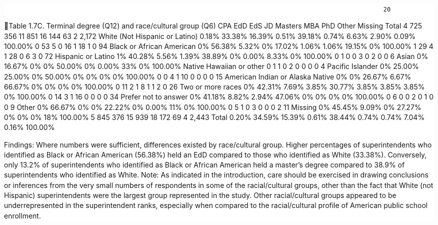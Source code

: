 


                                                                                                              20
Table 1.7C. Terminal degree (Q12) and race/cultural group (Q6)
                                      CPA     EdD        EdS        JD       Masters   MBA     PhD       Other    Missing    Total
                                          4      725       356        11        851       16     144         63        2      2,172
    White (Not Hispanic or Latino)    0.18%   33.38%    16.39%     0.51%     39.18%    0.74%   6.63%     2.90%     0.09%    100.00%
                                          0       53           5         0       16        1      18          1        0         94
      Black or African American
                                        0%    56.38%    5.32%        0%      17.02%    1.06%   1.06%     19.15%       0%    100.00%
                                          1       29           4         1       28        0         6        3        0         72
          Hispanic or Latino
                                        1%    40.28%    5.56%      1.39%     38.89%      0%    0.00%     8.33%        0%    100.00%
                                          0         1          0         0        3        0         2        0        0             6
                Asian
                                        0%    16.67%       0%        0%      50.00%      0%    0.00%       33%        0%    100.00%
       Native Hawaiian or other           0         1          1         0        2        0         0        0        0             4
           Pacific Islander             0%    25.00%    25.00%       0%      50.00%      0%      0%         0%        0%    100.00%
                                          0         0          4         1       10        0         0        0        0         15
   American Indian or Alaska Native
                                        0%       0%     26.67%     6.67%     66.67%      0%      0%         0%        0%    100.00%
                                          0       11           2         1        8        1         1        2        0         26
          Two or more races
                                        0%    42.31%    7.69%      3.85%     30.77%    3.85%   3.85%     3.85%        0%    100.00%
                                          0       14           3         1       16        0         0        0        0         34
         Prefer not to answer
                                        0%    41.18%    8.82%      2.94%     47.06%      0%      0%         0%        0%    100.00%
                                          0         6          0         0        2        0         1        0        0             9
                Other
                                        0%    66.67%       0%        0%      22.22%      0%    0.00%       11%        0%    100.00%
                                          0         5          1         0        3        0         0        0        2         11
               Missing
                                        0%    45.45%    9.09%        0%      27.27%      0%      0%         0%      18%     100.00%
                                          5      845       376        15        939       18     172         69        4      2,443
                Total
                                      0.20%   34.59%    15.39%     0.61%     38.44%    0.74%   0.74%     7.04%     0.16%    100.00%

Findings: Where numbers were sufficient, differences existed by race/cultural group. Higher
percentages of superintendents who identified as Black or African American (56.38%) held an EdD
compared to those who identified as White (33.38%). Conversely, only 13.2% of superintendents who
identified as Black or African American held a master’s degree compared to 38.9% of superintendents
who identified as White.
Note: As indicated in the introduction, care should be exercised in drawing conclusions or inferences
from the very small numbers of respondents in some of the racial/cultural groups, other than the fact
that White (not Hispanic) superintendents were the largest group represented in the study. Other
racial/cultural groups appeared to be underrepresented in the superintendent ranks, especially when
compared to the racial/cultural profile of American public school enrollment.
